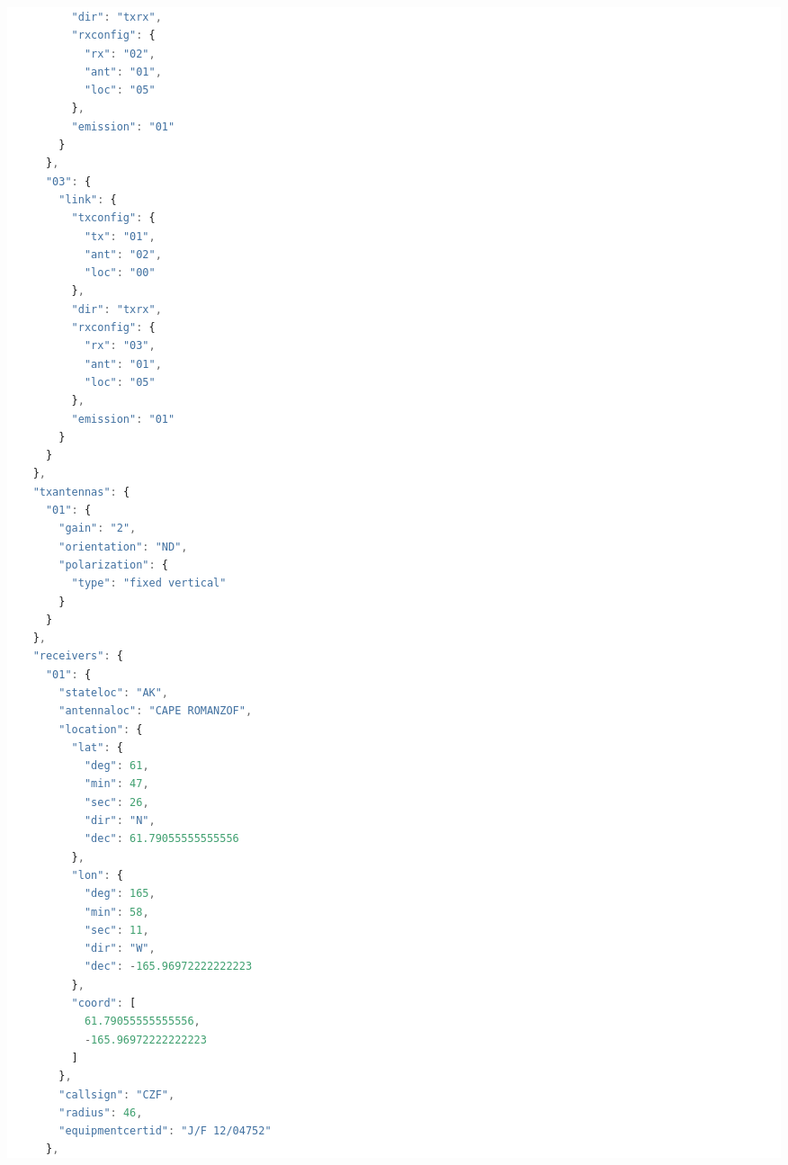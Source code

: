 ```JavaScript
          "dir": "txrx",
          "rxconfig": {
            "rx": "02",
            "ant": "01",
            "loc": "05"
          },
          "emission": "01"
        }
      },
      "03": {
        "link": {
          "txconfig": {
            "tx": "01",
            "ant": "02",
            "loc": "00"
          },
          "dir": "txrx",
          "rxconfig": {
            "rx": "03",
            "ant": "01",
            "loc": "05"
          },
          "emission": "01"
        }
      }
    },
    "txantennas": {
      "01": {
        "gain": "2",
        "orientation": "ND",
        "polarization": {
          "type": "fixed vertical"
        }
      }
    },
    "receivers": {
      "01": {
        "stateloc": "AK",
        "antennaloc": "CAPE ROMANZOF",
        "location": {
          "lat": {
            "deg": 61,
            "min": 47,
            "sec": 26,
            "dir": "N",
            "dec": 61.79055555555556
          },
          "lon": {
            "deg": 165,
            "min": 58,
            "sec": 11,
            "dir": "W",
            "dec": -165.96972222222223
          },
          "coord": [
            61.79055555555556,
            -165.96972222222223
          ]
        },
        "callsign": "CZF",
        "radius": 46,
        "equipmentcertid": "J/F 12/04752"
      },
```
